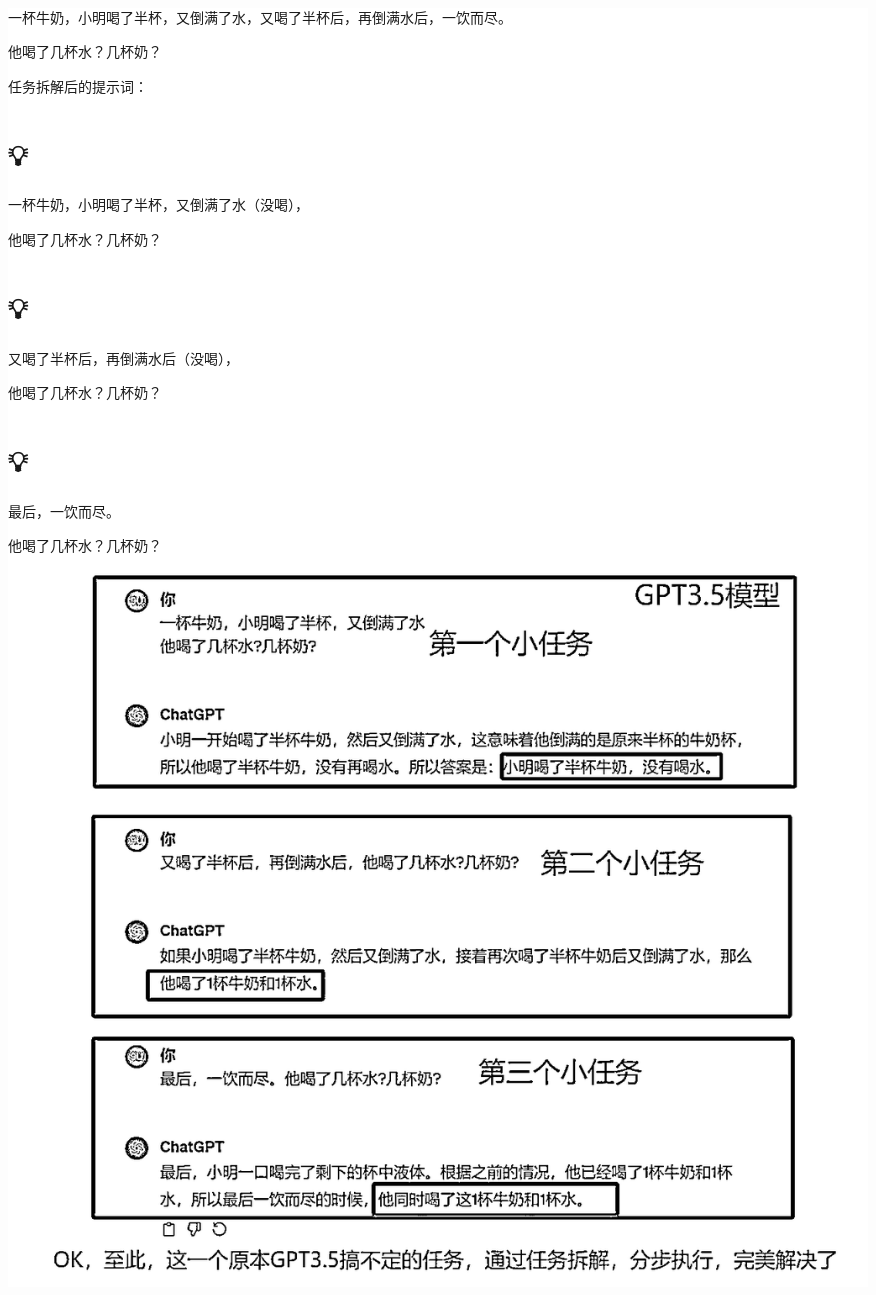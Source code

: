 一杯牛奶，小明喝了半杯，又倒满了水，又喝了半杯后，再倒满水后，一饮而尽。

他喝了几杯水？几杯奶？

任务拆解后的提示词：

# 💡

一杯牛奶，小明喝了半杯，又倒满了水（没喝），

他喝了几杯水？几杯奶？

# 💡

又喝了半杯后，再倒满水后（没喝），

他喝了几杯水？几杯奶？

# 💡

最后，一饮而尽。

他喝了几杯水？几杯奶？

![](img/7659cea533a594f9d4e6f81139d279dc.png)
